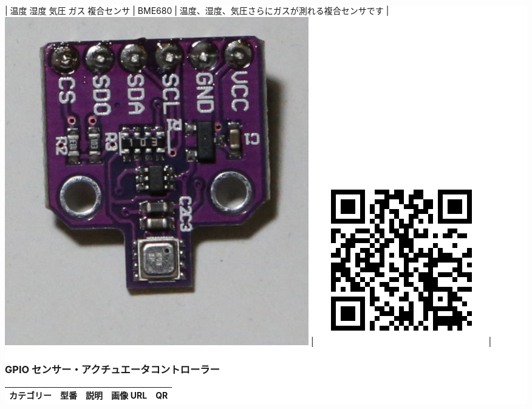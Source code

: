 | 温度 湿度 気圧 ガス 複合センサ               | BME680                                                     | 温度、湿度、気圧さらにガスが測れる複合センサです                                                                                                                                                         | ![](./images/partsImgs/BME680.JPG)         |                  ![](./images/partsImgs/qr/QR_41_BME680.png)                   |

### GPIO センサー・アクチュエータコントローラー

| カテゴリー                     | 型番                         | 説明                                                                                                               | 画像 URL                               |                               QR                                |
| :----------------------------- | :--------------------------- | :----------------------------------------------------------------------------------------------------------------- | :------------------------------------- | :-------------------------------------------------------------: |